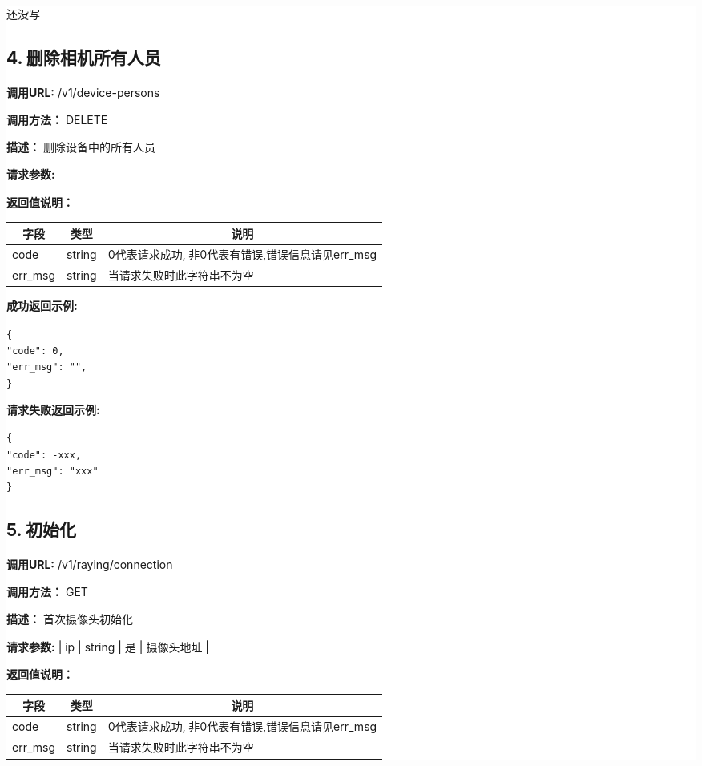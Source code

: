 还没写
## 4. <span id="4">删除相机所有人员</span>
**调用URL:**
/v1/device-persons

**调用方法：**
DELETE

**描述：**
删除设备中的所有人员

**请求参数:**


**返回值说明：**

| 字段 | 类型 | 说明 |
| ---  | ---- | ---- |
| code | string | 0代表请求成功, 非0代表有错误,错误信息请见err_msg |
| err_msg | string | 当请求失败时此字符串不为空 |



**成功返回示例:**

    {
	"code": 0,
	"err_msg": "",
    }

**请求失败返回示例:**

    {
	"code": -xxx,
	"err_msg": "xxx"
    }

## 5. <span id="5">初始化</span>
**调用URL:**
/v1/raying/connection

**调用方法：**
GET

**描述：**
首次摄像头初始化

**请求参数:**
| ip | string | 是 | 摄像头地址 |

**返回值说明：**

| 字段 | 类型 | 说明 |
| ---  | ---- | ---- |
| code | string | 0代表请求成功, 非0代表有错误,错误信息请见err_msg |
| err_msg | string | 当请求失败时此字符串不为空 |
